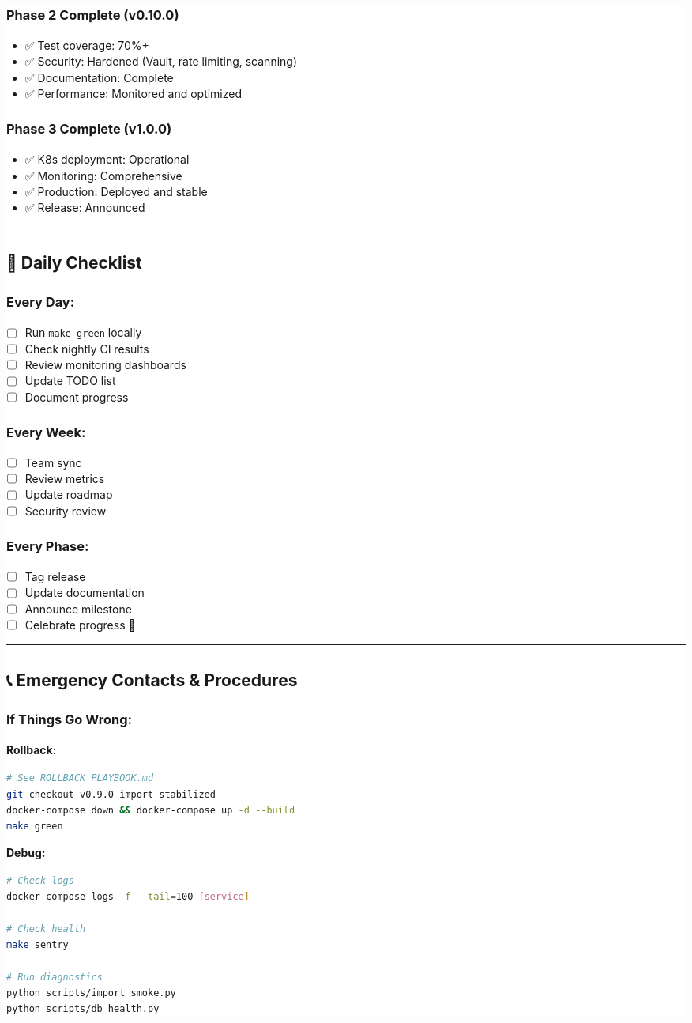 ### **Phase 2 Complete (v0.10.0)**
- ✅ Test coverage: 70%+
- ✅ Security: Hardened (Vault, rate limiting, scanning)
- ✅ Documentation: Complete
- ✅ Performance: Monitored and optimized

### **Phase 3 Complete (v1.0.0)**
- ✅ K8s deployment: Operational
- ✅ Monitoring: Comprehensive
- ✅ Production: Deployed and stable
- ✅ Release: Announced

---

## 🎯 Daily Checklist

### **Every Day:**
- [ ] Run `make green` locally
- [ ] Check nightly CI results
- [ ] Review monitoring dashboards
- [ ] Update TODO list
- [ ] Document progress

### **Every Week:**
- [ ] Team sync
- [ ] Review metrics
- [ ] Update roadmap
- [ ] Security review

### **Every Phase:**
- [ ] Tag release
- [ ] Update documentation
- [ ] Announce milestone
- [ ] Celebrate progress 🎉

---

## 📞 Emergency Contacts & Procedures

### **If Things Go Wrong:**

**Rollback:**
```bash
# See ROLLBACK_PLAYBOOK.md
git checkout v0.9.0-import-stabilized
docker-compose down && docker-compose up -d --build
make green
```

**Debug:**
```bash
# Check logs
docker-compose logs -f --tail=100 [service]

# Check health
make sentry

# Run diagnostics
python scripts/import_smoke.py
python scripts/db_health.py
```
